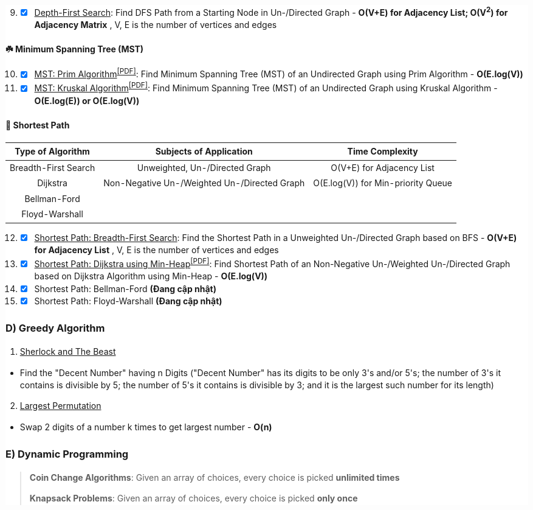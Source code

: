 9. - [x] [Depth-First Search](https://github.com/leduckhai/Awesome-Competitive-Programming/blob/main/Searching%20and%20Graph%20Algorithms/DFS.ipynb): Find DFS Path from a Starting Node in Un-/Directed Graph - **O(V+E) for Adjacency List; O(V<sup>2</sup>) for Adjacency Matrix** , V, E is the number of vertices and edges

#### :shamrock: Minimum Spanning Tree (MST)
10. - [x] [MST: Prim Algorithm](https://github.com/leduckhai/Awesome-Competitive-Programming/blob/main/Searching%20and%20Graph%20Algorithms/MST_Prim.ipynb)<sup>[[PDF]](https://github.com/leduckhai/Awesome-Competitive-Programming/blob/main/Data%20Bank/MST_Prim.pdf)</sup>: Find Minimum Spanning Tree (MST) of an Undirected Graph using Prim Algorithm - **O(E.log(V))**

11. - [x] [MST: Kruskal Algorithm](https://github.com/leduckhai/Awesome-Competitive-Programming/blob/main/Searching%20and%20Graph%20Algorithms/MST_Kruskal.ipynb)<sup>[[PDF]](https://github.com/leduckhai/Awesome-Competitive-Programming/blob/main/Data%20Bank/MST_Kruskal.pdf)</sup>: Find Minimum Spanning Tree (MST) of an Undirected Graph using Kruskal Algorithm - **O(E.log(E)) or O(E.log(V))**

#### :kick_scooter: Shortest Path 
      
| Type of Algorithm    | Subjects of Application                      | Time Complexity                    |
| :---:                | :---:                                        | :---:                              |
| Breadth-First Search | Unweighted, Un-/Directed Graph               | O(V+E) for Adjacency List          |
| Dijkstra             | Non-Negative Un-/Weighted Un-/Directed Graph | O(E.log(V)) for Min-priority Queue |
| Bellman-Ford         |                                              |                                    |
| Floyd-Warshall       |                                              |                                    |
 
12. - [x] [Shortest Path: Breadth-First Search](https://github.com/leduckhai/Awesome-Competitive-Programming/blob/main/Searching%20and%20Graph%20Algorithms/SP_BFS.ipynb): Find the Shortest Path in a Unweighted Un-/Directed Graph based on BFS - **O(V+E) for Adjacency List** , V, E is the number of vertices and edges

13. - [x] [Shortest Path: Dijkstra using Min-Heap](https://github.com/leduckhai/Awesome-Competitive-Programming/blob/main/Searching%20and%20Graph%20Algorithms/SP_Dijkstra_MinHeap.ipynb)<sup>[[PDF]](https://github.com/leduckhai/Awesome-Competitive-Programming/blob/main/Data%20Bank/SP_Dijkstra_MinHeap.pdf)</sup>: Find Shortest Path of an Non-Negative Un-/Weighted Un-/Directed Graph based on Dijkstra Algorithm using Min-Heap - **O(E.log(V))**

14. - [x] Shortest Path: Bellman-Ford **(Đang cập nhật)**

15. - [x] Shortest Path: Floyd-Warshall **(Đang cập nhật)**

### D) Greedy Algorithm
1. [Sherlock and The Beast](https://github.com/leduckhai/Awesome-Competitive-Programming/blob/main/Greedy%20Algorithm/Sherlock_and_The_Beast.ipynb)
- Find the "Decent Number" having n Digits ("Decent Number" has its digits to be only 3's and/or 5's; the number of 3's it contains is divisible by 5; the number of 5's it contains is divisible by 3; and it is the largest such number for its length)

2. [Largest Permutation](https://github.com/leduckhai/Awesome-Competitive-Programming/blob/main/Greedy%20Algorithm/Largest_Permutation.ipynb)
- Swap 2 digits of a number k times to get largest number - **O(n)**

### E) Dynamic Programming
> **Coin Change Algorithms**: Given an array of choices, every choice is picked **unlimited times** 
> 
> **Knapsack Problems**: Given an array of choices, every choice is picked **only once**
